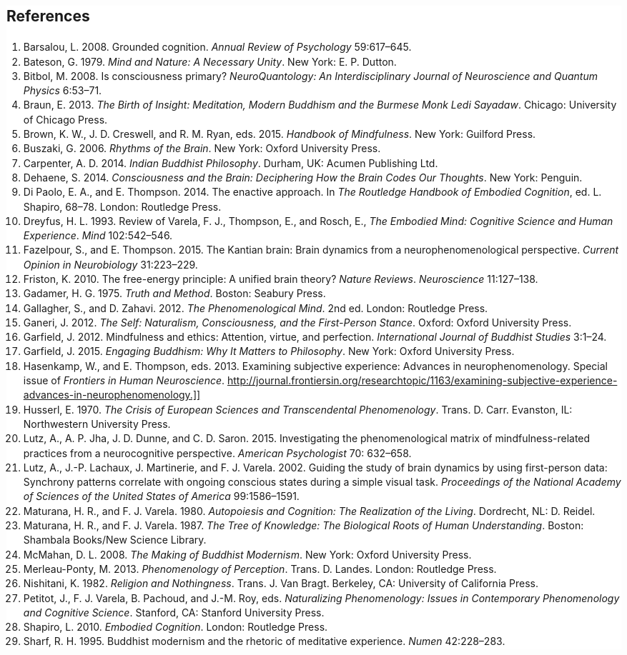 [^25]:  Dreyfus, Review of _Embodied Mind_.

[^26]:  I also discussed Dreyfus’s criticisms in Thompson, Mindful body.

[^27]:  See Merleau-Ponty, _Phenomenology of Perception_, 52–65.

[^28]:  For more recent statements of this idea, see Thompson, _Mind in Life_, and Di Paolo and Thompson, Enactive approach. See also Stewart, Gapenne, and Di Paolo, _Enaction_.

[^29]:  Barsalou, Grounded cognition.

[^30]:  See Garfield, Mindfulness and ethics.

[^31]:  See Wilson and Foglia, Embodied cognition, and Shapiro, _Embodied Cognition_.

[^32]:  For further discussion, see Thompson, _Mind in Life_, and Di Paolo and Thompson, Enactive approach.

[^33]:  Husserl, _Crisis of European Sciences and Transcendental Phenomenology_.

[^34]:  See Bitbol, Is consciousness primary?

## References

1. Barsalou, L. 2008. Grounded cognition. _Annual Review of Psychology_ 59:617–645.
2. Bateson, G. 1979. _Mind and Nature: A Necessary Unity_. New York: E. P. Dutton.
3. Bitbol, M. 2008. Is consciousness primary? _NeuroQuantology: An Interdisciplinary Journal of Neuroscience and Quantum Physics_ 6:53–71.
4. Braun, E. 2013. _The Birth of Insight: Meditation, Modern Buddhism and the Burmese Monk Ledi Sayadaw_. Chicago: University of Chicago Press.
5. Brown, K. W., J. D. Creswell, and R. M. Ryan, eds. 2015. _Handbook of Mindfulness_. New York: Guilford Press.
6. Buszaki, G. 2006. _Rhythms of the Brain_. New York: Oxford University Press.
7. Carpenter, A. D. 2014. _Indian Buddhist Philosophy_. Durham, UK: Acumen Publishing Ltd.
8. Dehaene, S. 2014. _Consciousness and the Brain: Deciphering How the Brain Codes Our Thoughts_. New York: Penguin.
9. Di Paolo, E. A., and E. Thompson. 2014. The enactive approach. In _The Routledge Handbook of Embodied Cognition_, ed. L. Shapiro, 68–78. London: Routledge Press.
10. Dreyfus, H. L. 1993. Review of Varela, F. J., Thompson, E., and Rosch, E., _The Embodied Mind: Cognitive Science and Human Experience_. _Mind_ 102:542–546.
11. Fazelpour, S., and E. Thompson. 2015. The Kantian brain: Brain dynamics from a neurophenomenological perspective. _Current Opinion in Neurobiology_ 31:223–229.
12. Friston, K. 2010. The free-energy principle: A unified brain theory? _Nature Reviews_. _Neuroscience_ 11:127–138.
13. Gadamer, H. G. 1975. _Truth and Method_. Boston: Seabury Press.
14. Gallagher, S., and D. Zahavi. 2012. _The Phenomenological Mind_. 2nd ed. London: Routledge Press.
15. Ganeri, J. 2012. _The Self: Naturalism, Consciousness, and the First-Person Stance_. Oxford: Oxford University Press.
16. Garfield, J. 2012. Mindfulness and ethics: Attention, virtue, and perfection. _International Journal of Buddhist Studies_ 3:1–24.
17. Garfield, J. 2015. _Engaging Buddhism: Why It Matters to Philosophy_. New York: Oxford University Press.
18. Hasenkamp, W., and E. Thompson, eds. 2013. Examining subjective experience: Advances in neurophenomenology. Special issue of _Frontiers in Human Neuroscience_. http://journal.frontiersin.org/researchtopic/1163/examining-subjective-experience-advances-in-neurophenomenology.]]
19. Husserl, E. 1970. _The Crisis of European Sciences and Transcendental Phenomenology_. Trans. D. Carr. Evanston, IL: Northwestern University Press.
20. Lutz, A., A. P. Jha, J. D. Dunne, and C. D. Saron. 2015. Investigating the phenomenological matrix of mindfulness-related practices from a neurocognitive perspective. _American Psychologist_ 70: 632–658.
21. Lutz, A., J.-P. Lachaux, J. Martinerie, and F. J. Varela. 2002. Guiding the study of brain dynamics by using first-person data: Synchrony patterns correlate with ongoing conscious states during a simple visual task. _Proceedings of the National Academy of Sciences of the United States of America_ 99:1586–1591.
22. Maturana, H. R., and F. J. Varela. 1980. _Autopoiesis and Cognition: The Realization of the Living_. Dordrecht, NL: D. Reidel.
23. Maturana, H. R., and F. J. Varela. 1987. _The Tree of Knowledge: The Biological Roots of Human Understanding_. Boston: Shambala Books/New Science Library.
24. McMahan, D. L. 2008. _The Making of Buddhist Modernism_. New York: Oxford University Press.
25. Merleau-Ponty, M. 2013. _Phenomenology of Perception_. Trans. D. Landes. London: Routledge Press.
26. Nishitani, K. 1982. _Religion and Nothingness_. Trans. J. Van Bragt. Berkeley, CA: University of California Press.
27. Petitot, J., F. J. Varela, B. Pachoud, and J.-M. Roy, eds. _Naturalizing Phenomenology: Issues in Contemporary Phenomenology and Cognitive Science_. Stanford, CA: Stanford University Press.
28. Shapiro, L. 2010. _Embodied Cognition_. London: Routledge Press.
29. Sharf, R. H. 1995. Buddhist modernism and the rhetoric of meditative experience. _Numen_ 42:228–283.

[^1]:  Thera Nyanaponika, _The Heart of Buddhist Meditation_ (New York: Samuel Wiser, 1962).
[^2]:  J. Kabat-Zinn, Some reflections on the origins of MBSR, skillful means, and the trouble with maps, in _Mindfulness: Diverse Perspectives on Its Meaning, Origins, and Applications_, ed. J. Mark G. Williams and Jon Kabat-Zinn (London and New York: Routledge, 2013), 281–306.
[^3]:  See Francisco J. Varela and Jonathan Shear, eds., _The View from Within: First-Person Approaches to the Study of Consciousness_ (Exeter, UK: Imprint Academic, 1999).
[^4]:  See, for example, David Abrams, _The Spell of the Sensuous_ (New York: Vintage, 1996).
[^5]:  See S. Kay Tombs, _The Meaning of Illness: A Phenomenological Account of the Different Perspectives of Physician and Patient_ (Dordrecht, Netherlands: Kluwer, 1992).
[^6]:  Evan Thompson, _Mind in Life: Biology, Phenomenology, and the Sciences of Mind_ (Cambridge, MA and London, UK: Harvard University Press, 2007).
[^7]:  K. A. Garrison, D. Scheinost, P. D. Worhunsky, et al., Real-time fMRI links subjective experience with brain activity during focused attention, _NeuroImage_ 81 (2013): 110–118.   
[^1]:  Bateson, _Mind and Nature_.
[^2]:  Varela and Singer, Neuronal dynamics in the visual corticothalamic pathway revealed through binocular rivalry.
[^3]:  Thompson, Planetary thinking/planetary building.
[^4]:  My dissertation on color vision was eventually published as the book _Colour Vision: A Study in Cognitive Science and the Philosophy of Perception_.
[^5]:  See Shapiro, _Embodied Cognition_.
[^6]:  See Buszaki, _Rhythms of the Brain_.
[^7]:  Maturana and Varela, _Autopoiesis and Cognition_, and _Tree of Knowledge_.
[^8]:  Friston, Free-energy principle.
[^9]:  See, for example, Dehaene, _Consciousness and the Brain_.
[^10]:  See Gallagher, and Zahavi, _Phenomenological Mind_.
[^11]:  For clinical perspectives on mindfulness, see Brown, Creswell, and Ryan, eds., _Handbook of Mindfulness_. For cognitive science perspectives, see Lutz et al., Investigating the phenomenological matrix of mindfulness-related practices from a neurocognitive perspective.
[^12]:  See Garfield, _Engaging Buddhism_.
[^13]:  Nishitani, _Religion and Nothingness_.
[^14]:  The idea of the “fusion of horizons” in interpretation comes from Gadamer, _Truth and Method_.
[^15]:  Thompson, _Mind in Life_.
[^16]:  See Gallagher, and Zahavi, _Phenomenological Mind_.
[^17]:  See especially Zahavi, _Subjectivity and Selfhood_ and _Self and Other_.
[^18]:  See Hasenkamp and Thompson, eds., Examining Subjective Experience.]]
[^19]:  For naturalizing phenomenology, see Petitot et al., eds., _Naturalizing Phenomenology_. For neurophenomenology, see Varela, Neurophenomenology, and Specious present; and Lutz et al., Guiding the study of brain dynamics by using first-person data. For a more recent presentation, see Fazelpour and Thompson Kantian brain.
[^20]:  Thompson, _Waking, Dreaming, Being_.
[^21]:  For recent introductions to Indian Buddhist philosophy, see Carpenter, _Indian Buddhist Philosophy_, and Siderits, _Buddhism as Philosophy_.
[^22]:  See McMahan, _Making of Buddhist Modernism_, and Sharf, Buddhist modernism and the rhetoric of meditative experience.
[^23]:  See Sharf, Buddhism modernism and the rhetoric of meditative experience, and Braun, _The Birth of Insight_.
[^24]:  For a recent and important work of cross-cultural philosophy in which the technical precision of the Indian philosophical tradition is on display, see Ganeri, _Self._ For the Buddhist tradition specifically, see Garfield, _Enaging Buddhism_.
[^1]:  Thompson, _Mind in Life_.
[^2]:  Stewart, Grapenne and Di Paolo, _Enaction_.
[^3]:  Rosch, Grinch who stole wisdom, and Trungpa, _Myth of Freedom_.
[^4]:  Heidegger, _Being and Time_.
[^5]:  Merleau-Ponty, _Phenomenology of Perception_, and _Structure of Behavior_.
[^6]:  Thompson, _Mind in Life_.
[^7]:  Nishida, _Place and Dialectic_; Nishitani, _Religion and Nothingness_.
[^8]:  McMahan, _Making of Buddhist Modernism_.
[^9]:  Sharf, Buddhist modernism and the rhetoric of meditative experience.
[^10]:  Dreyfus, Review of _Embodied Mind_.
[^11]:  Kabat-Zinn, _Full Catastrophe Living_.
[^12]:  Baer, _Mindfulness Based Treatment Approaches;_ Brown, Ryan, and Creswell, Mindfulness; Didonna, _General Handbook of Mindfulness_; Grossman et al., Mindfulness-based stress reduction and health benefits; and Ostafin, Robinson, and Meier, _Handbook of Mindfulness and Self-Regulation_.
[^13]:  For accounts of the first texts on mindfulness and subsequent debates, see Grossman and Van Dam, Mindfulness by any other name, and the whole issue of _Contemporary Buddhism_ 12 (1).
[^14]:  Everything in the following paragraphs is treated in detail in Rosch, Emperor’s clothes.
[^15]:  From interviews in Rosch, Emperor’s clothes.
[^16]:  Benson, _Beyond the Relaxation Response_, and Cromie, Meditation changes temperatures.
[^17]:  There is one related study; it describes and brings neuroscience to bear on movement-based Eastern practices. See Schmalzl, Crane-Godreau, and Payne, Movement-based embodied contemplative practices.
[^18]:  Sogyal, _Tibetan Book of Living and Dying_; Rosch, Tibetan Buddhist dream yoga and the limits of Western psychology. At an even deeper level, the mind is understood to be nonmaterial and not measurable—in life as well as death.
[^19]:  This should help explain phenomenological terms such as “intentional tissue,” “life space,” and “phenomenal field.”
[^20]:  A prime example of this is the multitude of materials available on the website of Ezequiel Di Paolo, [https://ezequieldipaolo.wordpress.com](https://ezequieldipaolo.wordpress.com/\), accessed October 5, 2015 through October 26, 2015.
[^21]:  Di Paolo and De Jaegher, Interactive brain hypothesis.
[^22]:  Davidson and Begley, _Emotional Life of Your Brain_, 196.
[^23]:  Kelly and Kelly, _Irreducible Mind_.
[^25]:  One example is Hanne de Jaegher’s detailed and movingly sympathetic account of the multiple factors that can compose the experienced world of a person with autism. See De Jaegher, Embodiment and sense-making in autism.
[^26]:  Alexander, _Eutony_; Baniel, _Kids Beyond Limits_; Feldenkrais, _Awareness Through Movement_.
[^27]:  Moyers, _Healing the Mind Vol. 3_.